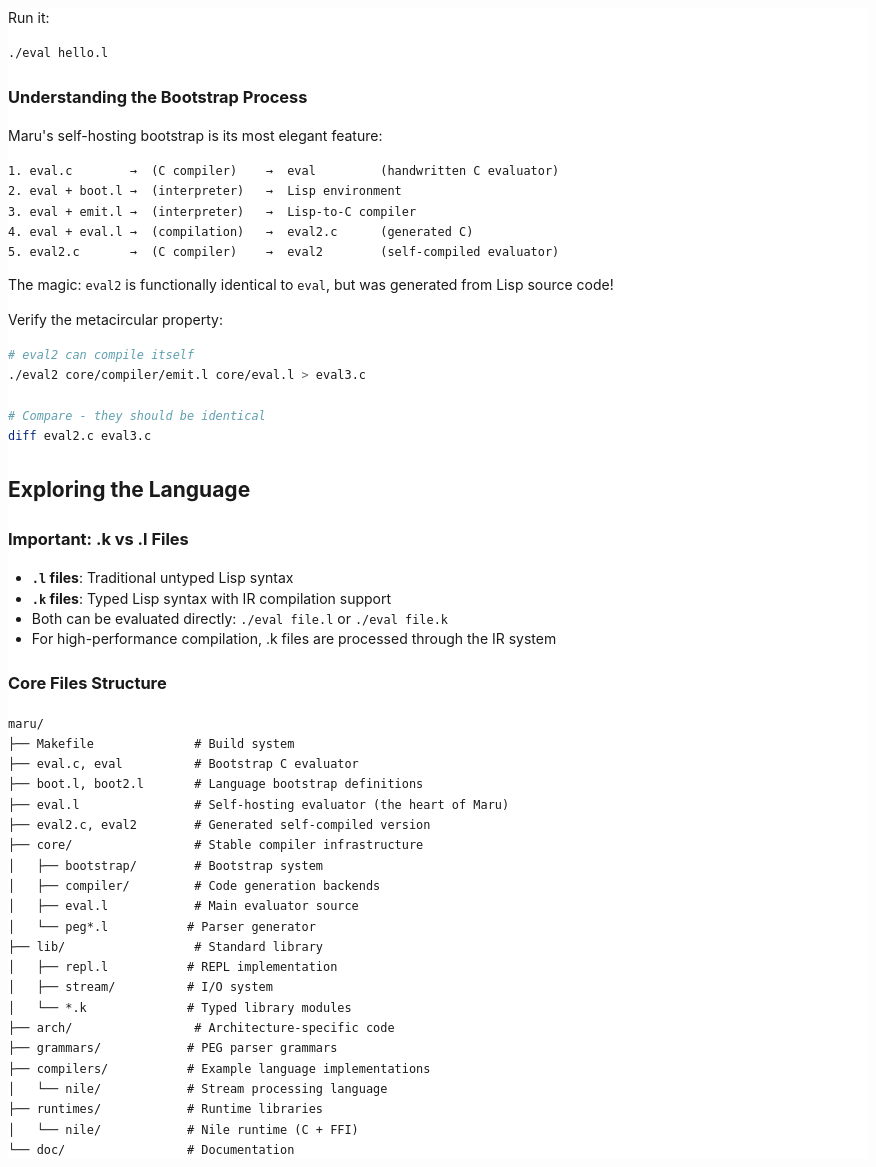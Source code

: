 Run it:
```bash
./eval hello.l
```

### Understanding the Bootstrap Process

Maru's self-hosting bootstrap is its most elegant feature:

```
1. eval.c        →  (C compiler)    →  eval         (handwritten C evaluator)
2. eval + boot.l →  (interpreter)   →  Lisp environment
3. eval + emit.l →  (interpreter)   →  Lisp-to-C compiler  
4. eval + eval.l →  (compilation)   →  eval2.c      (generated C)
5. eval2.c       →  (C compiler)    →  eval2        (self-compiled evaluator)
```

The magic: `eval2` is functionally identical to `eval`, but was generated from Lisp source code!

Verify the metacircular property:
```bash
# eval2 can compile itself
./eval2 core/compiler/emit.l core/eval.l > eval3.c

# Compare - they should be identical  
diff eval2.c eval3.c
```

## Exploring the Language

### Important: .k vs .l Files
- **`.l` files**: Traditional untyped Lisp syntax
- **`.k` files**: Typed Lisp syntax with IR compilation support
- Both can be evaluated directly: `./eval file.l` or `./eval file.k`
- For high-performance compilation, .k files are processed through the IR system

### Core Files Structure
```
maru/
├── Makefile              # Build system
├── eval.c, eval          # Bootstrap C evaluator  
├── boot.l, boot2.l       # Language bootstrap definitions
├── eval.l                # Self-hosting evaluator (the heart of Maru)
├── eval2.c, eval2        # Generated self-compiled version
├── core/                 # Stable compiler infrastructure
│   ├── bootstrap/        # Bootstrap system
│   ├── compiler/         # Code generation backends
│   ├── eval.l            # Main evaluator source
│   └── peg*.l           # Parser generator
├── lib/                  # Standard library
│   ├── repl.l           # REPL implementation
│   ├── stream/          # I/O system
│   └── *.k              # Typed library modules
├── arch/                 # Architecture-specific code
├── grammars/            # PEG parser grammars
├── compilers/           # Example language implementations
│   └── nile/            # Stream processing language
├── runtimes/            # Runtime libraries
│   └── nile/            # Nile runtime (C + FFI)
└── doc/                 # Documentation
```
